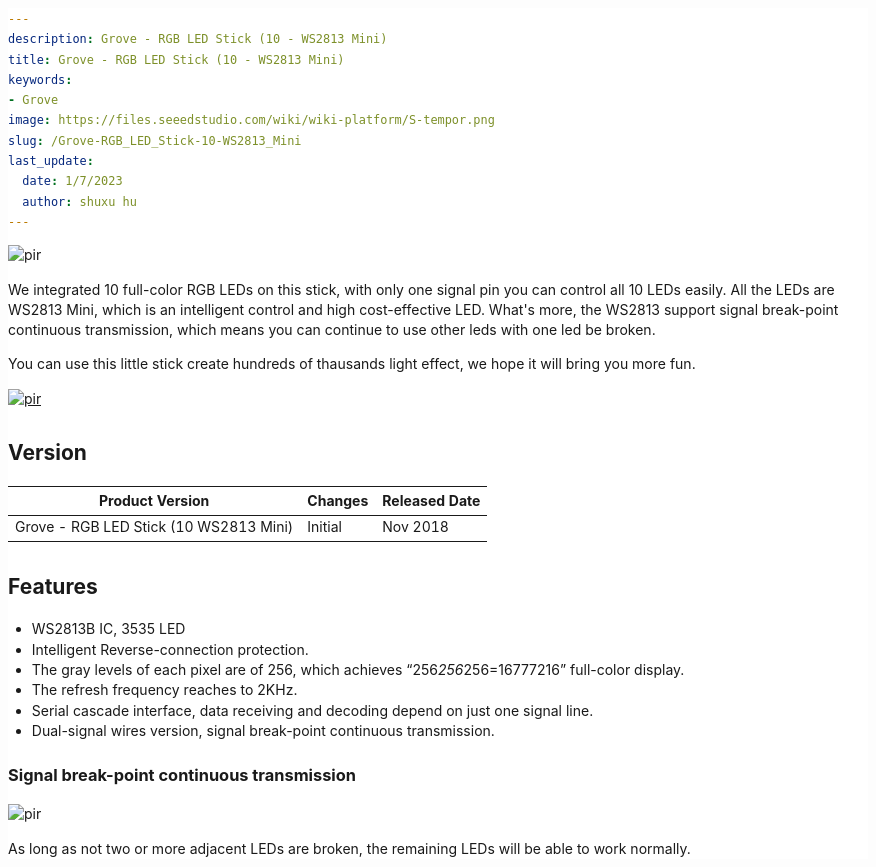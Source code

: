 ```yaml
---
description: Grove - RGB LED Stick (10 - WS2813 Mini)
title: Grove - RGB LED Stick (10 - WS2813 Mini)
keywords:
- Grove
image: https://files.seeedstudio.com/wiki/wiki-platform/S-tempor.png
slug: /Grove-RGB_LED_Stick-10-WS2813_Mini
last_update:
  date: 1/7/2023
  author: shuxu hu
---
```



  <p style={{textAlign: 'center'}}><img src="https://files.seeedstudio.com/wiki/Grove-RGB_LED_Stick-10-WS2813_Mini/img/main.jpg" alt="pir" width={600} height="auto" /></p>

We integrated 10 full-color RGB LEDs on this stick, with only one signal pin you can control all 10 LEDs easily. All the LEDs are WS2813 Mini, which is an intelligent control and high cost-effective LED.
What's more, the WS2813 support signal break-point continuous transmission, which means you can continue to use other leds with one led be broken. 

You can use this little stick create hundreds of thausands light effect, we hope it will bring you more fun.



[<p><img src="https://files.seeedstudio.com/wiki/common/Get_One_Now_Banner.png" alt="pir" width={600} height="auto" /></p>](https://www.seeedstudio.com/Grove-RGB-LED-Stick-10-WS2813-Min-p-3226.html)

## Version

| Product Version  | Changes                                                                                               | Released Date |
|------------------|-------------------------------------------------------------------------------------------------------|---------------|
| Grove - RGB LED Stick (10 WS2813 Mini) | Initial                                                                                               | Nov 2018      |

## Features

- WS2813B IC, 3535 LED
- Intelligent Reverse-connection protection.
- The gray levels of each pixel are of 256, which achieves “256*256*256=16777216” full-color display.
- The refresh frequency reaches to 2KHz.
- Serial cascade interface, data receiving and decoding depend on just one signal line.
- Dual-signal wires version, signal break-point continuous transmission.


### Signal break-point continuous transmission


  <p style={{textAlign: 'center'}}><img src="https://files.seeedstudio.com/wiki/Outsourcing/104020108/img/LED_RFBP.jpg" alt="pir" width={600} height="auto" /></p>

As long as not two or more adjacent LEDs are broken, the remaining LEDs will be able to work normally.
